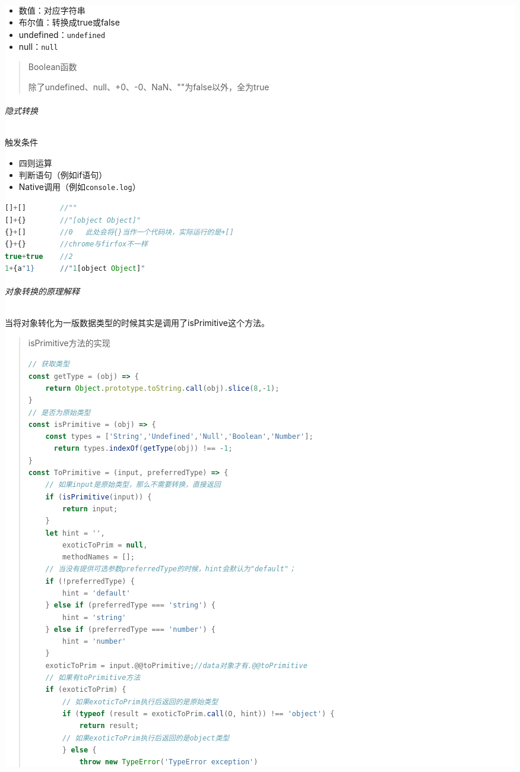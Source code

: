 * 数值：对应字符串
* 布尔值：转换成true或false
* undefined：`undefined`
* null：`null`

> Boolean函数
>
> 除了undefined、null、+0、-0、NaN、""为false以外，全为true

###### 隐式转换

触发条件

* 四则运算
* 判断语句（例如if语句）
* Native调用（例如`console.log`）

```javascript
[]+[]        //""
[]+{}        //"[object Object]"  
{}+[]        //0   此处会将{}当作一个代码块，实际运行的是+[]
{}+{}	 	 //chrome与firfox不一样
true+true	 //2
1+{a"1}		 //"1[object Object]"
```

###### 对象转换的原理解释

当将对象转化为一版数据类型的时候其实是调用了isPrimitive这个方法。

> isPrimitive方法的实现
>
> ```javascript
> // 获取类型
> const getType = (obj) => {
>     return Object.prototype.toString.call(obj).slice(8,-1);
> }
> // 是否为原始类型
> const isPrimitive = (obj) => {
>     const types = ['String','Undefined','Null','Boolean','Number'];
>       return types.indexOf(getType(obj)) !== -1;
> }
> const ToPrimitive = (input, preferredType) => {
>     // 如果input是原始类型，那么不需要转换，直接返回
>     if (isPrimitive(input)) {
>         return input;
>     }
>     let hint = '', 
>         exoticToPrim = null,
>         methodNames = [];
>     // 当没有提供可选参数preferredType的时候，hint会默认为"default"；
>     if (!preferredType) {
>         hint = 'default'
>     } else if (preferredType === 'string') {
>         hint = 'string'
>     } else if (preferredType === 'number') {
>         hint = 'number'
>     }
>     exoticToPrim = input.@@toPrimitive;//data对象才有.@@toPrimitive
>     // 如果有toPrimitive方法
>     if (exoticToPrim) {
>         // 如果exoticToPrim执行后返回的是原始类型
>         if (typeof (result = exoticToPrim.call(O, hint)) !== 'object') {
>             return result;
>         // 如果exoticToPrim执行后返回的是object类型
>         } else {
>             throw new TypeError('TypeError exception')